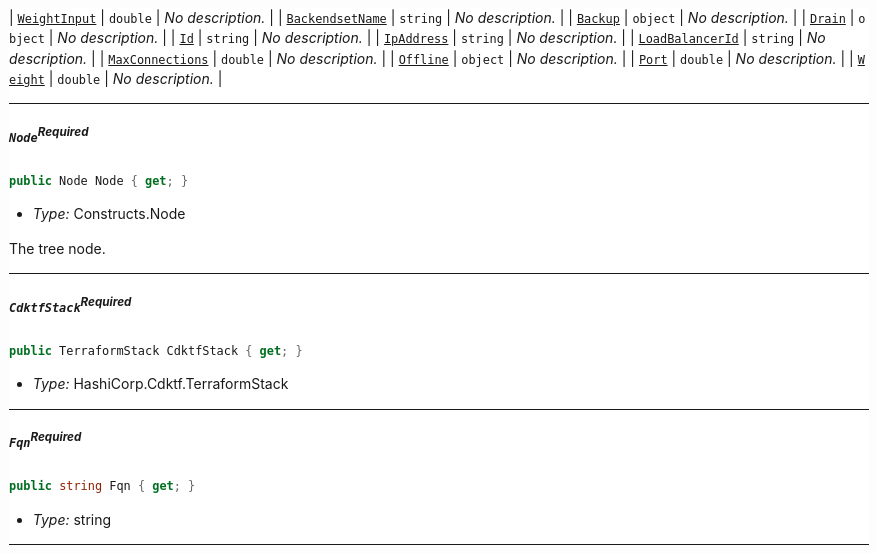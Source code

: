 | <code><a href="#rhizo-co-terraform-provider-oci.loadBalancerBackend.LoadBalancerBackend.property.weightInput">WeightInput</a></code> | <code>double</code> | *No description.* |
| <code><a href="#rhizo-co-terraform-provider-oci.loadBalancerBackend.LoadBalancerBackend.property.backendsetName">BackendsetName</a></code> | <code>string</code> | *No description.* |
| <code><a href="#rhizo-co-terraform-provider-oci.loadBalancerBackend.LoadBalancerBackend.property.backup">Backup</a></code> | <code>object</code> | *No description.* |
| <code><a href="#rhizo-co-terraform-provider-oci.loadBalancerBackend.LoadBalancerBackend.property.drain">Drain</a></code> | <code>object</code> | *No description.* |
| <code><a href="#rhizo-co-terraform-provider-oci.loadBalancerBackend.LoadBalancerBackend.property.id">Id</a></code> | <code>string</code> | *No description.* |
| <code><a href="#rhizo-co-terraform-provider-oci.loadBalancerBackend.LoadBalancerBackend.property.ipAddress">IpAddress</a></code> | <code>string</code> | *No description.* |
| <code><a href="#rhizo-co-terraform-provider-oci.loadBalancerBackend.LoadBalancerBackend.property.loadBalancerId">LoadBalancerId</a></code> | <code>string</code> | *No description.* |
| <code><a href="#rhizo-co-terraform-provider-oci.loadBalancerBackend.LoadBalancerBackend.property.maxConnections">MaxConnections</a></code> | <code>double</code> | *No description.* |
| <code><a href="#rhizo-co-terraform-provider-oci.loadBalancerBackend.LoadBalancerBackend.property.offline">Offline</a></code> | <code>object</code> | *No description.* |
| <code><a href="#rhizo-co-terraform-provider-oci.loadBalancerBackend.LoadBalancerBackend.property.port">Port</a></code> | <code>double</code> | *No description.* |
| <code><a href="#rhizo-co-terraform-provider-oci.loadBalancerBackend.LoadBalancerBackend.property.weight">Weight</a></code> | <code>double</code> | *No description.* |

---

##### `Node`<sup>Required</sup> <a name="Node" id="rhizo-co-terraform-provider-oci.loadBalancerBackend.LoadBalancerBackend.property.node"></a>

```csharp
public Node Node { get; }
```

- *Type:* Constructs.Node

The tree node.

---

##### `CdktfStack`<sup>Required</sup> <a name="CdktfStack" id="rhizo-co-terraform-provider-oci.loadBalancerBackend.LoadBalancerBackend.property.cdktfStack"></a>

```csharp
public TerraformStack CdktfStack { get; }
```

- *Type:* HashiCorp.Cdktf.TerraformStack

---

##### `Fqn`<sup>Required</sup> <a name="Fqn" id="rhizo-co-terraform-provider-oci.loadBalancerBackend.LoadBalancerBackend.property.fqn"></a>

```csharp
public string Fqn { get; }
```

- *Type:* string

---